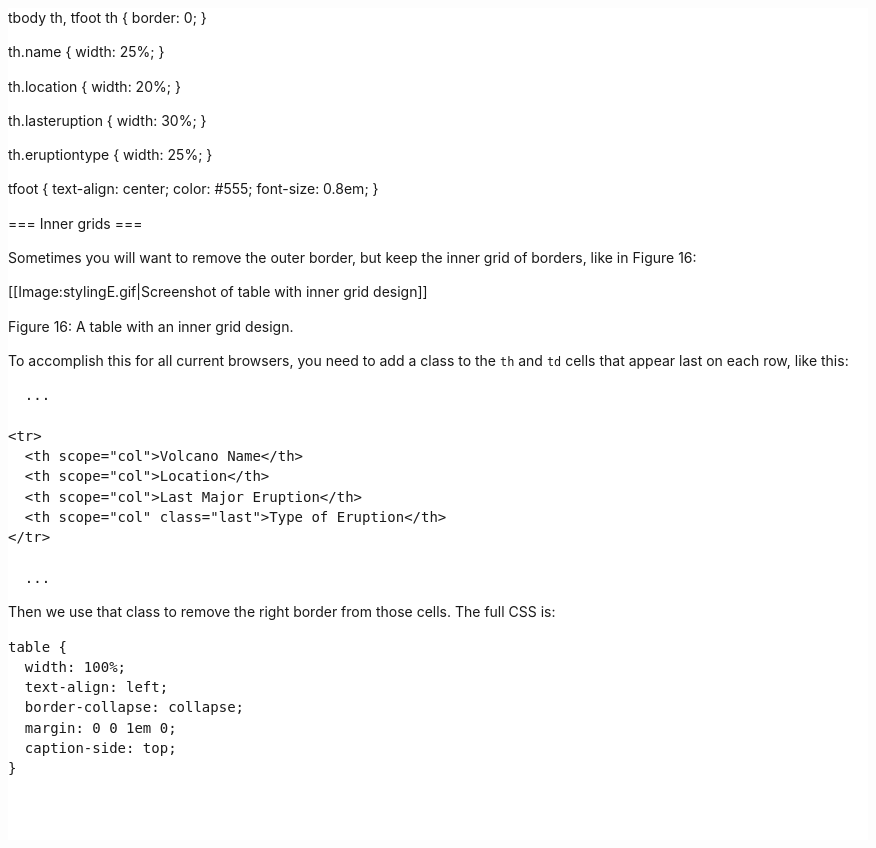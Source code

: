 tbody th, tfoot th {
  border: 0;
}

th.name {
  width: 25%;
}

th.location {
  width: 20%;
}

th.lasteruption {
  width: 30%;
}

th.eruptiontype {
  width: 25%;
}

tfoot {
  text-align: center;
  color: #555;
  font-size: 0.8em;
}</pre>
 
=== Inner grids ===
 
Sometimes you will want to remove the outer border, but keep the inner grid of borders, like in Figure 16:
 
[[Image:stylingE.gif|Screenshot of table with inner grid design]]
 
Figure 16: A table with an inner grid design.
 
To accomplish this for all current browsers, you need to add a class to the <code>th</code> and <code>td</code> cells that appear last on each row, like this:
 
<pre>  ...

&lt;tr&gt;
  &lt;th scope="col"&gt;Volcano Name&lt;/th&gt;
  &lt;th scope="col"&gt;Location&lt;/th&gt;
  &lt;th scope="col"&gt;Last Major Eruption&lt;/th&gt;
  &lt;th scope="col" class="last"&gt;Type of Eruption&lt;/th&gt;
&lt;/tr&gt;

  ...</pre>
 
Then we use that class to remove the right border from those cells. The full CSS is:
 
<pre>table {
  width: 100%;
  text-align: left;
  border-collapse: collapse;
  margin: 0 0 1em 0;
  caption-side: top;
}
